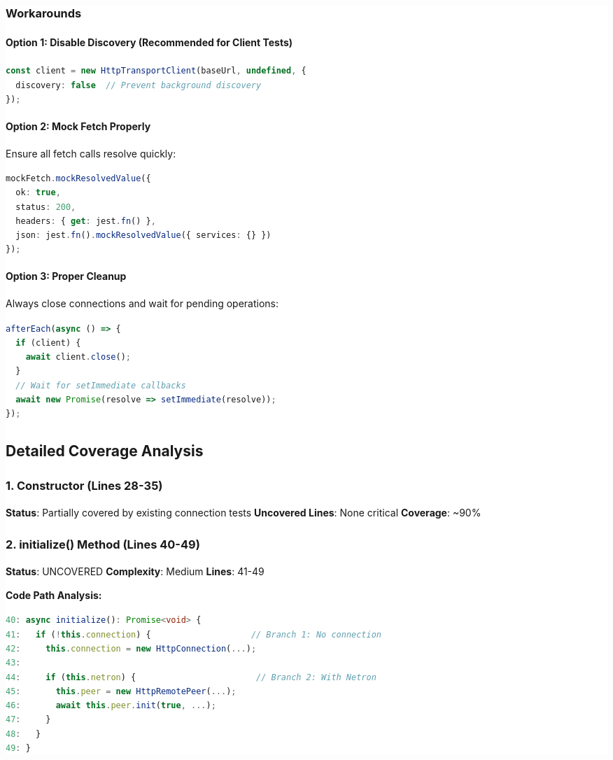 ### Workarounds

#### Option 1: Disable Discovery (Recommended for Client Tests)
```typescript
const client = new HttpTransportClient(baseUrl, undefined, {
  discovery: false  // Prevent background discovery
});
```

#### Option 2: Mock Fetch Properly
Ensure all fetch calls resolve quickly:
```typescript
mockFetch.mockResolvedValue({
  ok: true,
  status: 200,
  headers: { get: jest.fn() },
  json: jest.fn().mockResolvedValue({ services: {} })
});
```

#### Option 3: Proper Cleanup
Always close connections and wait for pending operations:
```typescript
afterEach(async () => {
  if (client) {
    await client.close();
  }
  // Wait for setImmediate callbacks
  await new Promise(resolve => setImmediate(resolve));
});
```

## Detailed Coverage Analysis

### 1. Constructor (Lines 28-35)
**Status**: Partially covered by existing connection tests
**Uncovered Lines**: None critical
**Coverage**: ~90%

### 2. initialize() Method (Lines 40-49)
**Status**: UNCOVERED
**Complexity**: Medium
**Lines**: 41-49

**Code Path Analysis:**
```typescript
40: async initialize(): Promise<void> {
41:   if (!this.connection) {                    // Branch 1: No connection
42:     this.connection = new HttpConnection(...);
43:
44:     if (this.netron) {                        // Branch 2: With Netron
45:       this.peer = new HttpRemotePeer(...);
46:       await this.peer.init(true, ...);
47:     }
48:   }
49: }
```

